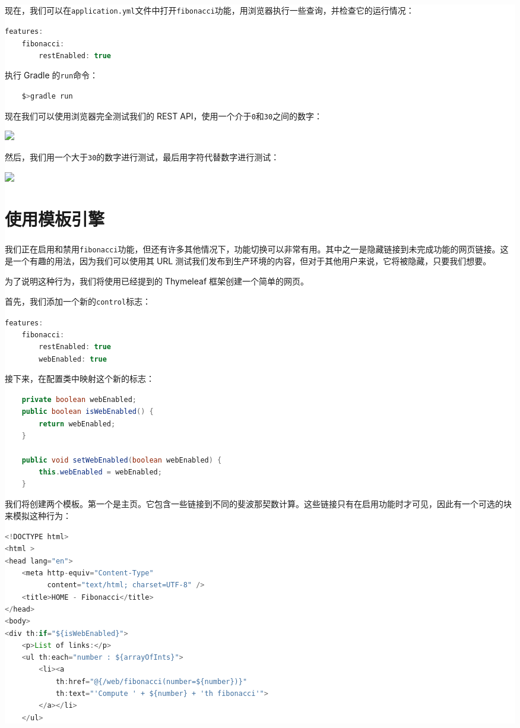 现在，我们可以在`application.yml`文件中打开`fibonacci`功能，用浏览器执行一些查询，并检查它的运行情况：

```java
features: 
    fibonacci: 
        restEnabled: true 
```

执行 Gradle 的`run`命令：

```java
    $>gradle run
```

现在我们可以使用浏览器完全测试我们的 REST API，使用一个介于`0`和`30`之间的数字：

![](https://github.com/OpenDocCN/freelearn-java-zh/raw/master/docs/test-dvn-java-dev/img/aa63d9c5-147d-49a5-95ad-99b9cb66c21d.png)

然后，我们用一个大于`30`的数字进行测试，最后用字符代替数字进行测试：

![](https://github.com/OpenDocCN/freelearn-java-zh/raw/master/docs/test-dvn-java-dev/img/554eb35c-9550-4abf-8bb8-2a88ef7eaae9.png)

# 使用模板引擎

我们正在启用和禁用`fibonacci`功能，但还有许多其他情况下，功能切换可以非常有用。其中之一是隐藏链接到未完成功能的网页链接。这是一个有趣的用法，因为我们可以使用其 URL 测试我们发布到生产环境的内容，但对于其他用户来说，它将被隐藏，只要我们想要。

为了说明这种行为，我们将使用已经提到的 Thymeleaf 框架创建一个简单的网页。

首先，我们添加一个新的`control`标志：

```java
features: 
    fibonacci: 
        restEnabled: true 
        webEnabled: true 
```

接下来，在配置类中映射这个新的标志：

```java
    private boolean webEnabled; 
    public boolean isWebEnabled() { 
        return webEnabled; 
    } 

    public void setWebEnabled(boolean webEnabled) { 
        this.webEnabled = webEnabled; 
    } 
```

我们将创建两个模板。第一个是主页。它包含一些链接到不同的斐波那契数计算。这些链接只有在启用功能时才可见，因此有一个可选的块来模拟这种行为：

```java
<!DOCTYPE html> 
<html > 
<head lang="en"> 
    <meta http-equiv="Content-Type" 
          content="text/html; charset=UTF-8" /> 
    <title>HOME - Fibonacci</title> 
</head> 
<body> 
<div th:if="${isWebEnabled}"> 
    <p>List of links:</p> 
    <ul th:each="number : ${arrayOfInts}"> 
        <li><a 
            th:href="@{/web/fibonacci(number=${number})}" 
            th:text="'Compute ' + ${number} + 'th fibonacci'"> 
        </a></li> 
    </ul> 
```